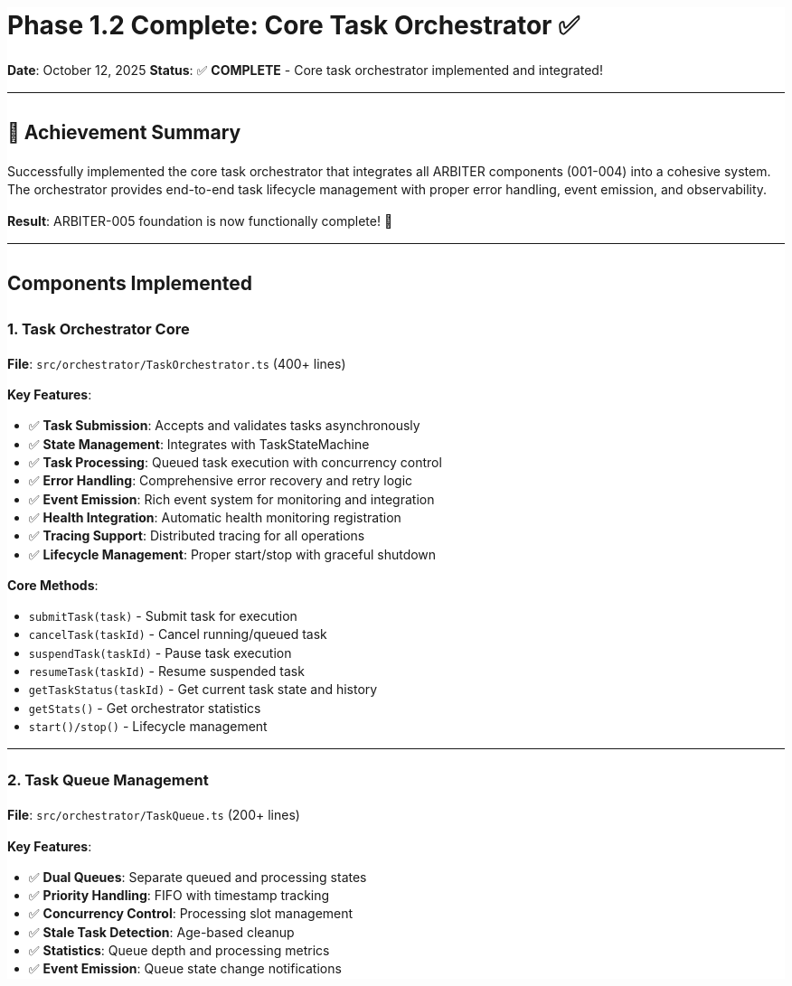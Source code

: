 # Phase 1.2 Complete: Core Task Orchestrator ✅

**Date**: October 12, 2025
**Status**: ✅ **COMPLETE** - Core task orchestrator implemented and integrated!

---

## 🎉 Achievement Summary

Successfully implemented the core task orchestrator that integrates all ARBITER components (001-004) into a cohesive system. The orchestrator provides end-to-end task lifecycle management with proper error handling, event emission, and observability.

**Result**: ARBITER-005 foundation is now functionally complete! 🚀

---

## Components Implemented

### 1. Task Orchestrator Core

**File**: `src/orchestrator/TaskOrchestrator.ts` (400+ lines)

**Key Features**:

- ✅ **Task Submission**: Accepts and validates tasks asynchronously
- ✅ **State Management**: Integrates with TaskStateMachine
- ✅ **Task Processing**: Queued task execution with concurrency control
- ✅ **Error Handling**: Comprehensive error recovery and retry logic
- ✅ **Event Emission**: Rich event system for monitoring and integration
- ✅ **Health Integration**: Automatic health monitoring registration
- ✅ **Tracing Support**: Distributed tracing for all operations
- ✅ **Lifecycle Management**: Proper start/stop with graceful shutdown

**Core Methods**:

- `submitTask(task)` - Submit task for execution
- `cancelTask(taskId)` - Cancel running/queued task
- `suspendTask(taskId)` - Pause task execution
- `resumeTask(taskId)` - Resume suspended task
- `getTaskStatus(taskId)` - Get current task state and history
- `getStats()` - Get orchestrator statistics
- `start()/stop()` - Lifecycle management

---

### 2. Task Queue Management

**File**: `src/orchestrator/TaskQueue.ts` (200+ lines)

**Key Features**:

- ✅ **Dual Queues**: Separate queued and processing states
- ✅ **Priority Handling**: FIFO with timestamp tracking
- ✅ **Concurrency Control**: Processing slot management
- ✅ **Stale Task Detection**: Age-based cleanup
- ✅ **Statistics**: Queue depth and processing metrics
- ✅ **Event Emission**: Queue state change notifications
